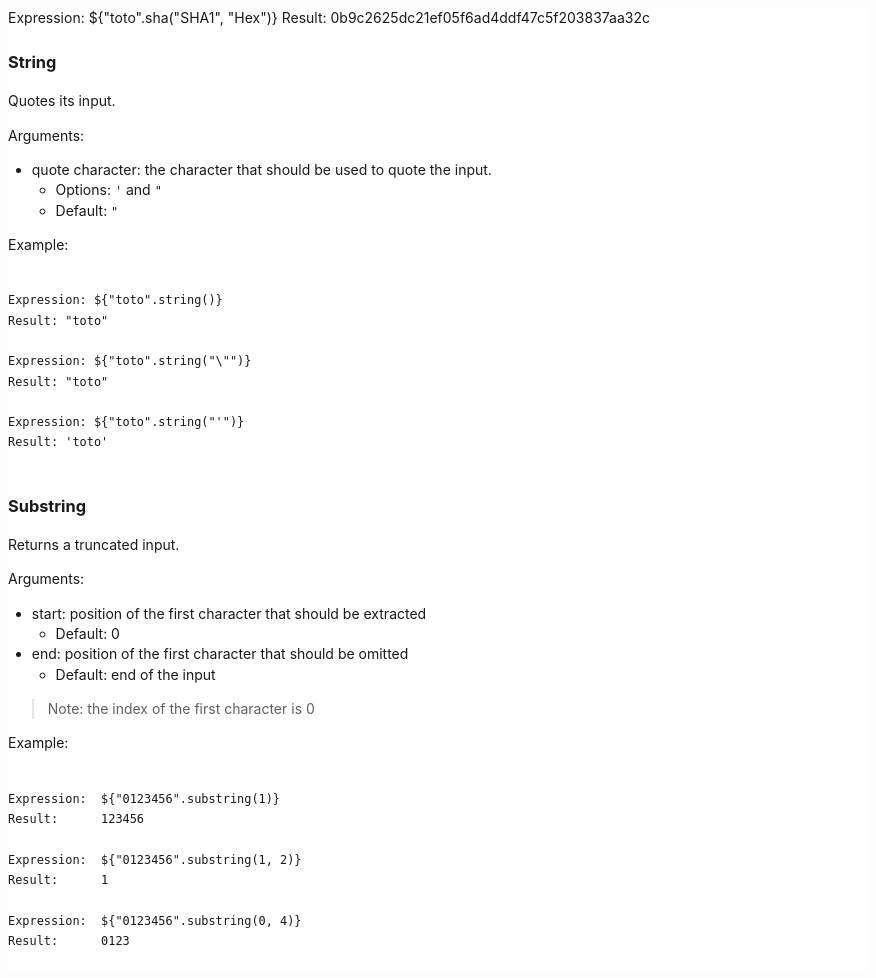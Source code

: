 Expression: ${"toto".sha("SHA1", "Hex")}
Result: 0b9c2625dc21ef05f6ad4ddf47c5f203837aa32c
  </code>
</pre>

<a class="anchor" name="string"></a>
### String

Quotes its input.

Arguments:
* quote character: the character that should be used to quote the input.
  * Options: `'` and `"`
  * Default: `"`

Example:
<pre class="language-javascript">
  <code class="language-javascript">
Expression: ${"toto".string()}
Result: "toto"

Expression: ${"toto".string("\"")}
Result: "toto"

Expression: ${"toto".string("'")}
Result: 'toto'
  </code>
</pre>

<a class="anchor" name="substring"></a>
### Substring

Returns a truncated input.

Arguments:
* start: position of the first character that should be extracted
  * Default: 0
* end: position of the first character that should be omitted
  * Default: end of the input

> Note: the index of the first character is 0

Example:
<pre class="language-javascript">
  <code class="language-javascript">
Expression:  ${"0123456".substring(1)}
Result:      123456

Expression:  ${"0123456".substring(1, 2)}
Result:      1

Expression:  ${"0123456".substring(0, 4)}
Result:      0123
  </code>
</pre>

